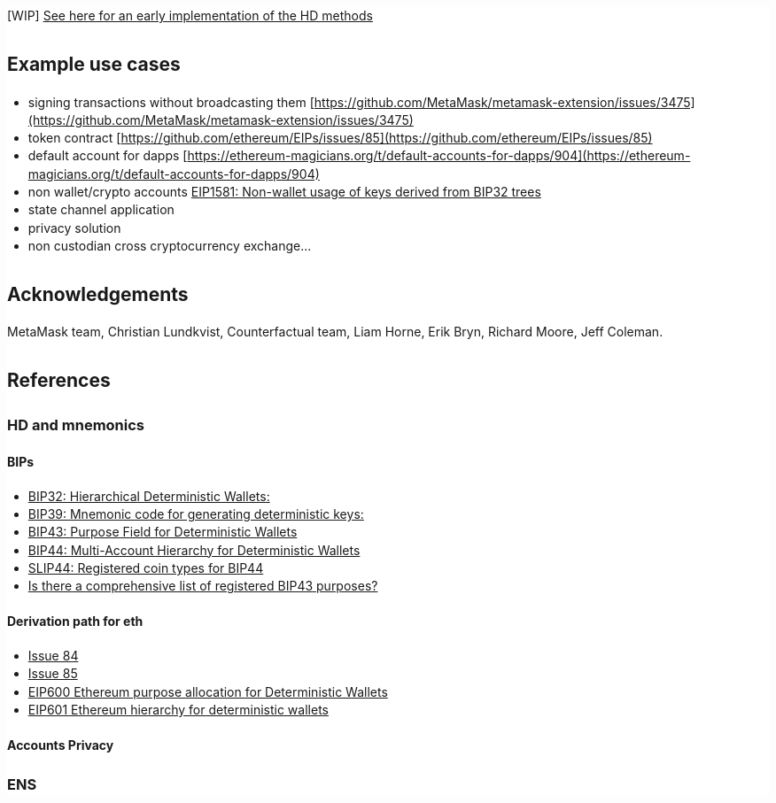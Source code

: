\[WIP\] [See here for an early implementation of the HD methods](https://github.com/Bunjin/appKeys)

## Example use cases

* signing transactions without broadcasting them [https://github.com/MetaMask/metamask-extension/issues/3475](https://github.com/MetaMask/metamask-extension/issues/3475)
* token contract [https://github.com/ethereum/EIPs/issues/85](https://github.com/ethereum/EIPs/issues/85)
* default account for dapps [https://ethereum-magicians.org/t/default-accounts-for-dapps/904](https://ethereum-magicians.org/t/default-accounts-for-dapps/904)
* non wallet/crypto accounts [EIP1581: Non-wallet usage of keys derived from BIP32 trees](https://eips.ethereum.org/EIPS/eip-1581)
* state channel application
* privacy solution
* non custodian cross cryptocurrency exchange...

## Acknowledgements

MetaMask team, Christian Lundkvist, Counterfactual team, Liam Horne, Erik Bryn, Richard Moore, Jeff Coleman.

## References

### HD and mnemonics

#### BIPs

* [BIP32: Hierarchical Deterministic Wallets:](https://github.com/bitcoin/bips/blob/master/bip-0032.mediawiki)
* [BIP39: Mnemonic code for generating deterministic keys:](https://github.com/bitcoin/bips/blob/master/bip-0039.mediawiki)
* [BIP43: Purpose Field for Deterministic Wallets](https://github.com/bitcoin/bips/blob/master/bip-0043.mediawiki)
* [BIP44: Multi-Account Hierarchy for Deterministic Wallets](https://github.com/bitcoin/bips/blob/master/bip-0044.mediawiki#Address_gap_limit)
* [SLIP44: Registered coin types for BIP44](https://github.com/satoshilabs/slips/blob/master/slip-0044.md)
* [Is there a comprehensive list of registered BIP43 purposes?](https://bitcoin.stackexchange.com/questions/60470/is-there-a-comprehensive-list-of-registered-bip43-purposes)

#### Derivation path for eth

* [Issue 84](https://github.com/ethereum/EIPs/issues/84)
* [Issue 85](https://github.com/ethereum/EIPs/issues/85)
* [EIP600 Ethereum purpose allocation for Deterministic Wallets](https://eips.ethereum.org/EIPS/eip-600)
* [EIP601 Ethereum hierarchy for deterministic wallets](https://eips.ethereum.org/EIPS/eip-601)

#### Accounts Privacy

### ENS
